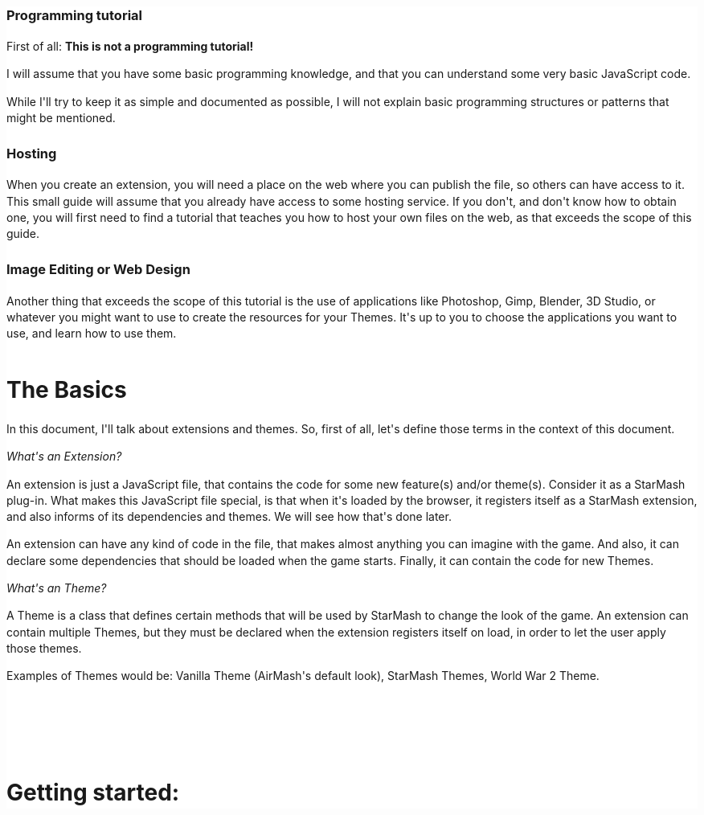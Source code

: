 ### **Programming tutorial**

First of all: **This is not a programming tutorial!**

I will assume that you have some basic programming knowledge, and that you can understand some very basic JavaScript code.

While I'll try to keep it as simple and documented as possible, I will not explain basic programming structures or patterns that might be mentioned.


### **Hosting**

When you create an extension, you will need a place on the web where you can publish the file, so others can have access to it. This small guide will assume that you already have access to some hosting service. If you don't, and don't know how to obtain one, you will first need to find a tutorial that teaches you how to host your own files on the web, as that exceeds the scope of this guide.

### **Image Editing or Web Design**

Another thing that exceeds the scope of this tutorial is the use of applications like Photoshop, Gimp, Blender, 3D Studio, or whatever you might want to use to create the resources for your Themes. It's up to you to choose the applications you want to use, and learn how to use them.


# The Basics

In this document, I'll talk about extensions and themes. So, first of all, let's define those terms in the context of this document.

*What's an Extension?*

An extension is just a JavaScript file, that contains the code for some new feature(s) and/or theme(s). Consider it as a StarMash plug-in. What makes this JavaScript file special, is that when it's loaded by the browser, it registers itself as a StarMash extension, and also informs of its dependencies and themes. We will see how that's done later.

An extension can have any kind of code in the file, that makes almost anything you can imagine with the game. And also, it can declare some dependencies that should be loaded when the game starts. Finally, it can contain the code for new Themes.

*What's an Theme?*

A Theme is a class that defines certain methods that will be used by StarMash to change the look of the game. An extension can contain multiple Themes, but they must be declared when the extension registers itself on load, in order to let the user apply those themes.

Examples of Themes would be:  Vanilla Theme (AirMash's default look), StarMash Themes, World War 2 Theme.

<br><br><br>


# **Getting started:**
